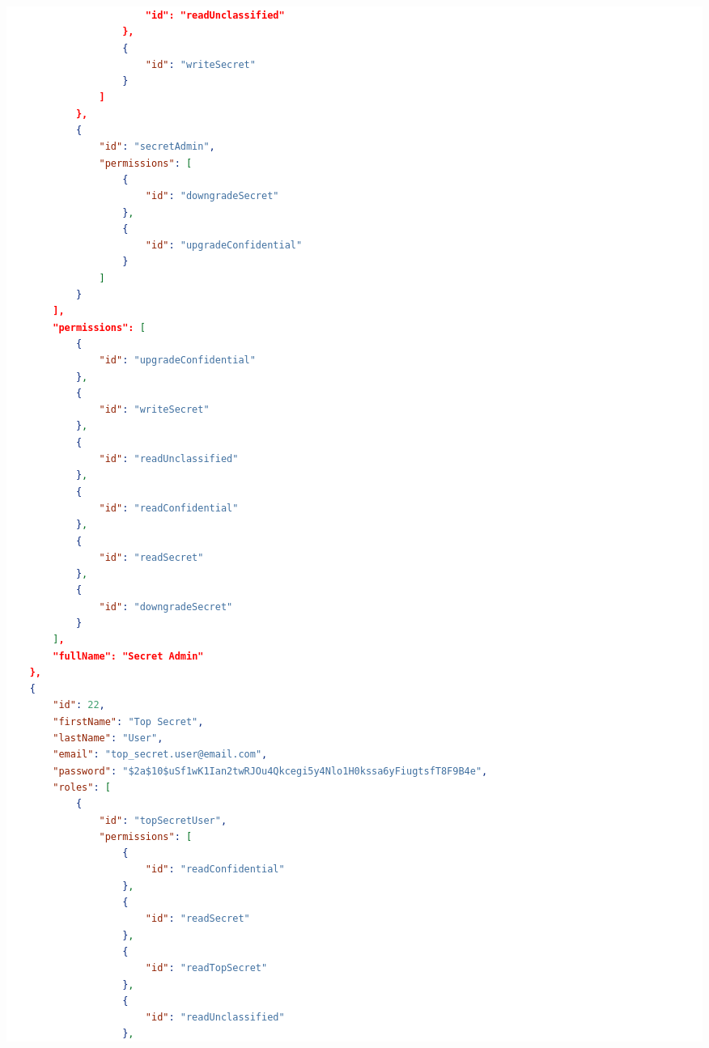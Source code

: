 ```json
                        "id": "readUnclassified"
                    },
                    {
                        "id": "writeSecret"
                    }
                ]
            },
            {
                "id": "secretAdmin",
                "permissions": [
                    {
                        "id": "downgradeSecret"
                    },
                    {
                        "id": "upgradeConfidential"
                    }
                ]
            }
        ],
        "permissions": [
            {
                "id": "upgradeConfidential"
            },
            {
                "id": "writeSecret"
            },
            {
                "id": "readUnclassified"
            },
            {
                "id": "readConfidential"
            },
            {
                "id": "readSecret"
            },
            {
                "id": "downgradeSecret"
            }
        ],
        "fullName": "Secret Admin"
    },
    {
        "id": 22,
        "firstName": "Top Secret",
        "lastName": "User",
        "email": "top_secret.user@email.com",
        "password": "$2a$10$uSf1wK1Ian2twRJOu4Qkcegi5y4Nlo1H0kssa6yFiugtsfT8F9B4e",
        "roles": [
            {
                "id": "topSecretUser",
                "permissions": [
                    {
                        "id": "readConfidential"
                    },
                    {
                        "id": "readSecret"
                    },
                    {
                        "id": "readTopSecret"
                    },
                    {
                        "id": "readUnclassified"
                    },
```